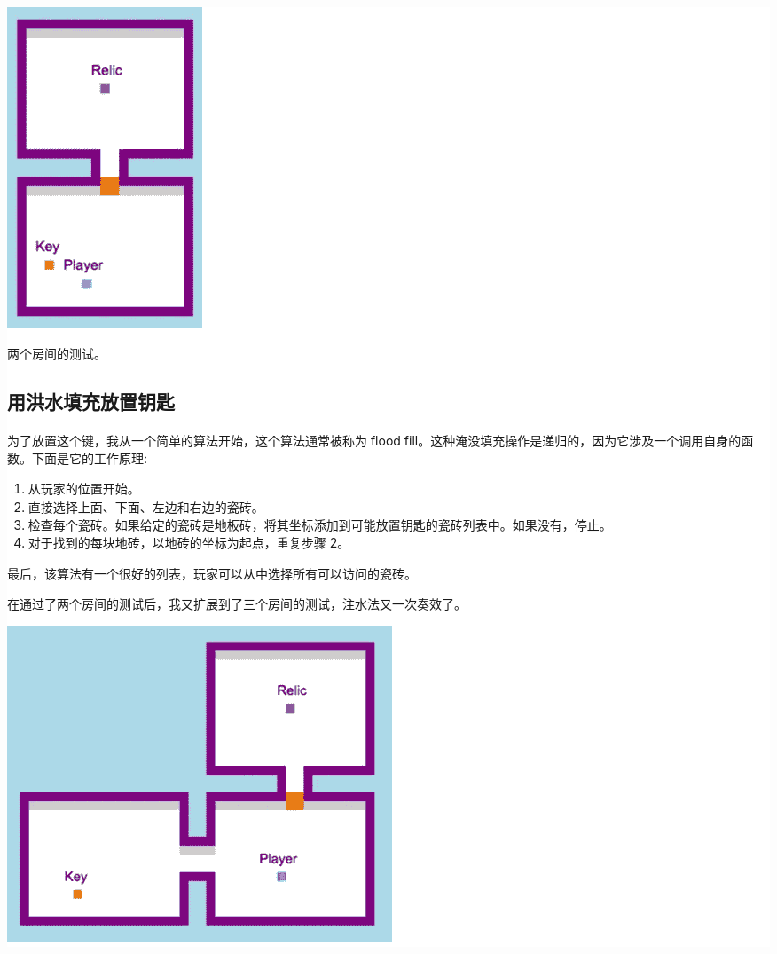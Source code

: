![](img/a2b70b8e660f7840faed3b1d307b3e27.png)

两个房间的测试。

## 用洪水填充放置钥匙

为了放置这个键，我从一个简单的算法开始，这个算法通常被称为 flood fill。这种淹没填充操作是递归的，因为它涉及一个调用自身的函数。下面是它的工作原理:

1.  从玩家的位置开始。
2.  直接选择上面、下面、左边和右边的瓷砖。
3.  检查每个瓷砖。如果给定的瓷砖是地板砖，将其坐标添加到可能放置钥匙的瓷砖列表中。如果没有，停止。
4.  对于找到的每块地砖，以地砖的坐标为起点，重复步骤 2。

最后，该算法有一个很好的列表，玩家可以从中选择所有可以访问的瓷砖。

在通过了两个房间的测试后，我又扩展到了三个房间的测试，注水法又一次奏效了。

![](img/e242abddc9d6f8befdc41edce5387d15.png)
